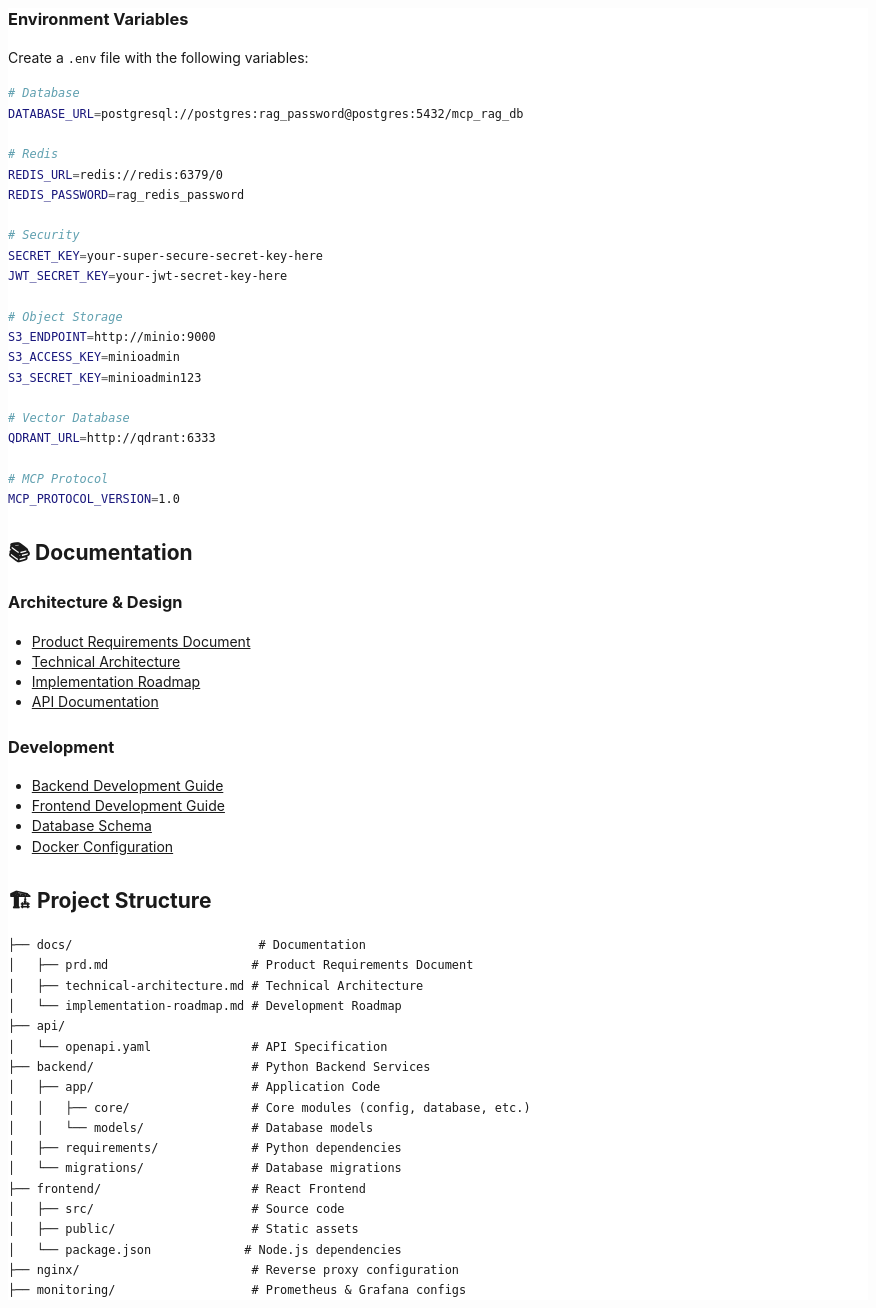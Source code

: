 ### Environment Variables

Create a `.env` file with the following variables:

```bash
# Database
DATABASE_URL=postgresql://postgres:rag_password@postgres:5432/mcp_rag_db

# Redis
REDIS_URL=redis://redis:6379/0
REDIS_PASSWORD=rag_redis_password

# Security
SECRET_KEY=your-super-secure-secret-key-here
JWT_SECRET_KEY=your-jwt-secret-key-here

# Object Storage
S3_ENDPOINT=http://minio:9000
S3_ACCESS_KEY=minioadmin
S3_SECRET_KEY=minioadmin123

# Vector Database
QDRANT_URL=http://qdrant:6333

# MCP Protocol
MCP_PROTOCOL_VERSION=1.0
```

## 📚 Documentation

### Architecture & Design
- [Product Requirements Document](docs/prd.md)
- [Technical Architecture](docs/technical-architecture.md)
- [Implementation Roadmap](docs/implementation-roadmap.md)
- [API Documentation](api/openapi.yaml)

### Development
- [Backend Development Guide](backend/README.md)
- [Frontend Development Guide](frontend/README.md)
- [Database Schema](backend/migrations/)
- [Docker Configuration](docker-compose.yml)

## 🏗️ Project Structure

```
├── docs/                          # Documentation
│   ├── prd.md                    # Product Requirements Document
│   ├── technical-architecture.md # Technical Architecture
│   └── implementation-roadmap.md # Development Roadmap
├── api/
│   └── openapi.yaml              # API Specification
├── backend/                      # Python Backend Services
│   ├── app/                      # Application Code
│   │   ├── core/                 # Core modules (config, database, etc.)
│   │   └── models/               # Database models
│   ├── requirements/             # Python dependencies
│   └── migrations/               # Database migrations
├── frontend/                     # React Frontend
│   ├── src/                      # Source code
│   ├── public/                   # Static assets
│   └── package.json             # Node.js dependencies
├── nginx/                        # Reverse proxy configuration
├── monitoring/                   # Prometheus & Grafana configs
```